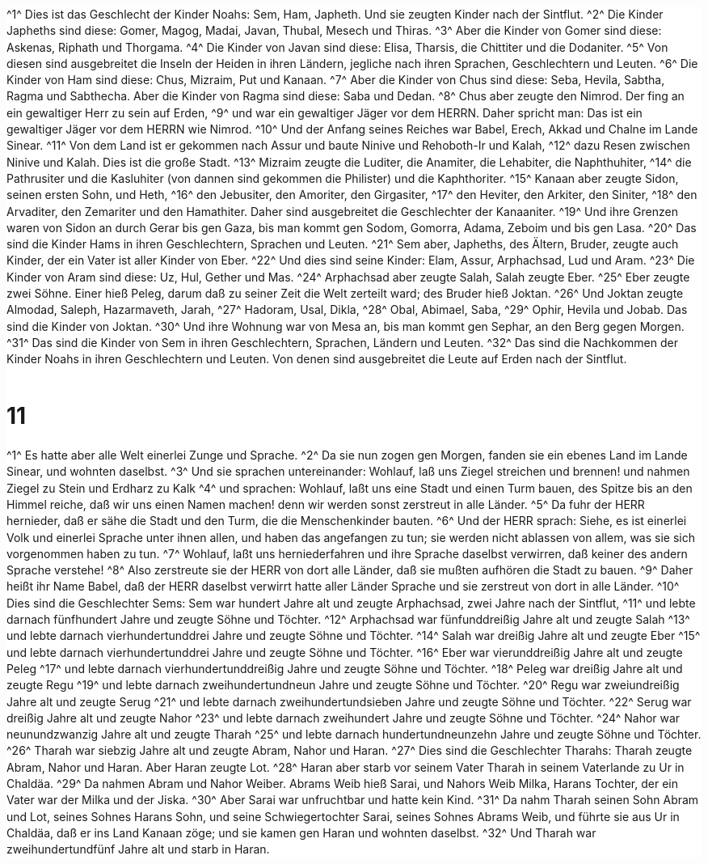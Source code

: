^1^ Dies ist das Geschlecht der Kinder Noahs: Sem, Ham, Japheth. Und sie zeugten Kinder nach der Sintflut. ^2^ Die Kinder Japheths sind diese: Gomer, Magog, Madai, Javan, Thubal, Mesech und Thiras. ^3^ Aber die Kinder von Gomer sind diese: Askenas, Riphath und Thorgama. ^4^ Die Kinder von Javan sind diese: Elisa, Tharsis, die Chittiter und die Dodaniter. ^5^ Von diesen sind ausgebreitet die Inseln der Heiden in ihren Ländern, jegliche nach ihren Sprachen, Geschlechtern und Leuten. ^6^ Die Kinder von Ham sind diese: Chus, Mizraim, Put und Kanaan. ^7^ Aber die Kinder von Chus sind diese: Seba, Hevila, Sabtha, Ragma und Sabthecha. Aber die Kinder von Ragma sind diese: Saba und Dedan. ^8^ Chus aber zeugte den Nimrod. Der fing an ein gewaltiger Herr zu sein auf Erden, ^9^ und war ein gewaltiger Jäger vor dem HERRN. Daher spricht man: Das ist ein gewaltiger Jäger vor dem HERRN wie Nimrod. ^10^ Und der Anfang seines Reiches war Babel, Erech, Akkad und Chalne im Lande Sinear. ^11^ Von dem Land ist er gekommen nach Assur und baute Ninive und Rehoboth-Ir und Kalah, ^12^ dazu Resen zwischen Ninive und Kalah. Dies ist die große Stadt. ^13^ Mizraim zeugte die Luditer, die Anamiter, die Lehabiter, die Naphthuhiter, ^14^ die Pathrusiter und die Kasluhiter (von dannen sind gekommen die Philister) und die Kaphthoriter. ^15^ Kanaan aber zeugte Sidon, seinen ersten Sohn, und Heth, ^16^ den Jebusiter, den Amoriter, den Girgasiter, ^17^ den Heviter, den Arkiter, den Siniter, ^18^ den Arvaditer, den Zemariter und den Hamathiter. Daher sind ausgebreitet die Geschlechter der Kanaaniter. ^19^ Und ihre Grenzen waren von Sidon an durch Gerar bis gen Gaza, bis man kommt gen Sodom, Gomorra, Adama, Zeboim und bis gen Lasa. ^20^ Das sind die Kinder Hams in ihren Geschlechtern, Sprachen und Leuten. ^21^ Sem aber, Japheths, des Ältern, Bruder, zeugte auch Kinder, der ein Vater ist aller Kinder von Eber. ^22^ Und dies sind seine Kinder: Elam, Assur, Arphachsad, Lud und Aram. ^23^ Die Kinder von Aram sind diese: Uz, Hul, Gether und Mas. ^24^ Arphachsad aber zeugte Salah, Salah zeugte Eber. ^25^ Eber zeugte zwei Söhne. Einer hieß Peleg, darum daß zu seiner Zeit die Welt zerteilt ward; des Bruder hieß Joktan. ^26^ Und Joktan zeugte Almodad, Saleph, Hazarmaveth, Jarah, ^27^ Hadoram, Usal, Dikla, ^28^ Obal, Abimael, Saba, ^29^ Ophir, Hevila und Jobab. Das sind die Kinder von Joktan. ^30^ Und ihre Wohnung war von Mesa an, bis man kommt gen Sephar, an den Berg gegen Morgen. ^31^ Das sind die Kinder von Sem in ihren Geschlechtern, Sprachen, Ländern und Leuten. ^32^ Das sind die Nachkommen der Kinder Noahs in ihren Geschlechtern und Leuten. Von denen sind ausgebreitet die Leute auf Erden nach der Sintflut. 

# 11 
^1^ Es hatte aber alle Welt einerlei Zunge und Sprache. ^2^ Da sie nun zogen gen Morgen, fanden sie ein ebenes Land im Lande Sinear, und wohnten daselbst. ^3^ Und sie sprachen untereinander: Wohlauf, laß uns Ziegel streichen und brennen! und nahmen Ziegel zu Stein und Erdharz zu Kalk ^4^ und sprachen: Wohlauf, laßt uns eine Stadt und einen Turm bauen, des Spitze bis an den Himmel reiche, daß wir uns einen Namen machen! denn wir werden sonst zerstreut in alle Länder. ^5^ Da fuhr der HERR hernieder, daß er sähe die Stadt und den Turm, die die Menschenkinder bauten. ^6^ Und der HERR sprach: Siehe, es ist einerlei Volk und einerlei Sprache unter ihnen allen, und haben das angefangen zu tun; sie werden nicht ablassen von allem, was sie sich vorgenommen haben zu tun. ^7^ Wohlauf, laßt uns herniederfahren und ihre Sprache daselbst verwirren, daß keiner des andern Sprache verstehe! ^8^ Also zerstreute sie der HERR von dort alle Länder, daß sie mußten aufhören die Stadt zu bauen. ^9^ Daher heißt ihr Name Babel, daß der HERR daselbst verwirrt hatte aller Länder Sprache und sie zerstreut von dort in alle Länder. ^10^ Dies sind die Geschlechter Sems: Sem war hundert Jahre alt und zeugte Arphachsad, zwei Jahre nach der Sintflut, ^11^ und lebte darnach fünfhundert Jahre und zeugte Söhne und Töchter. ^12^ Arphachsad war fünfunddreißig Jahre alt und zeugte Salah ^13^ und lebte darnach vierhundertunddrei Jahre und zeugte Söhne und Töchter. ^14^ Salah war dreißig Jahre alt und zeugte Eber ^15^ und lebte darnach vierhundertunddrei Jahre und zeugte Söhne und Töchter. ^16^ Eber war vierunddreißig Jahre alt und zeugte Peleg ^17^ und lebte darnach vierhundertunddreißig Jahre und zeugte Söhne und Töchter. ^18^ Peleg war dreißig Jahre alt und zeugte Regu ^19^ und lebte darnach zweihundertundneun Jahre und zeugte Söhne und Töchter. ^20^ Regu war zweiundreißig Jahre alt und zeugte Serug ^21^ und lebte darnach zweihundertundsieben Jahre und zeugte Söhne und Töchter. ^22^ Serug war dreißig Jahre alt und zeugte Nahor ^23^ und lebte darnach zweihundert Jahre und zeugte Söhne und Töchter. ^24^ Nahor war neunundzwanzig Jahre alt und zeugte Tharah ^25^ und lebte darnach hundertundneunzehn Jahre und zeugte Söhne und Töchter. ^26^ Tharah war siebzig Jahre alt und zeugte Abram, Nahor und Haran. ^27^ Dies sind die Geschlechter Tharahs: Tharah zeugte Abram, Nahor und Haran. Aber Haran zeugte Lot. ^28^ Haran aber starb vor seinem Vater Tharah in seinem Vaterlande zu Ur in Chaldäa. ^29^ Da nahmen Abram und Nahor Weiber. Abrams Weib hieß Sarai, und Nahors Weib Milka, Harans Tochter, der ein Vater war der Milka und der Jiska. ^30^ Aber Sarai war unfruchtbar und hatte kein Kind. ^31^ Da nahm Tharah seinen Sohn Abram und Lot, seines Sohnes Harans Sohn, und seine Schwiegertochter Sarai, seines Sohnes Abrams Weib, und führte sie aus Ur in Chaldäa, daß er ins Land Kanaan zöge; und sie kamen gen Haran und wohnten daselbst. ^32^ Und Tharah war zweihundertundfünf Jahre alt und starb in Haran. 
